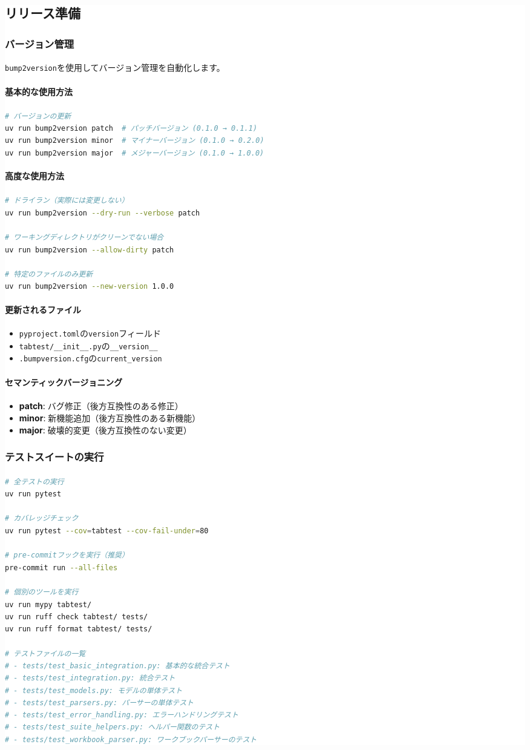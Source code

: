 ## リリース準備

### バージョン管理

`bump2version`を使用してバージョン管理を自動化します。

#### 基本的な使用方法

```bash
# バージョンの更新
uv run bump2version patch  # パッチバージョン (0.1.0 → 0.1.1)
uv run bump2version minor  # マイナーバージョン (0.1.0 → 0.2.0)
uv run bump2version major  # メジャーバージョン (0.1.0 → 1.0.0)
```

#### 高度な使用方法

```bash
# ドライラン（実際には変更しない）
uv run bump2version --dry-run --verbose patch

# ワーキングディレクトリがクリーンでない場合
uv run bump2version --allow-dirty patch

# 特定のファイルのみ更新
uv run bump2version --new-version 1.0.0
```

#### 更新されるファイル

- `pyproject.toml`の`version`フィールド
- `tabtest/__init__.py`の`__version__`
- `.bumpversion.cfg`の`current_version`

#### セマンティックバージョニング

- **patch**: バグ修正（後方互換性のある修正）
- **minor**: 新機能追加（後方互換性のある新機能）
- **major**: 破壊的変更（後方互換性のない変更）

### テストスイートの実行

```bash
# 全テストの実行
uv run pytest

# カバレッジチェック
uv run pytest --cov=tabtest --cov-fail-under=80

# pre-commitフックを実行（推奨）
pre-commit run --all-files

# 個別のツールを実行
uv run mypy tabtest/
uv run ruff check tabtest/ tests/
uv run ruff format tabtest/ tests/

# テストファイルの一覧
# - tests/test_basic_integration.py: 基本的な統合テスト
# - tests/test_integration.py: 統合テスト
# - tests/test_models.py: モデルの単体テスト
# - tests/test_parsers.py: パーサーの単体テスト
# - tests/test_error_handling.py: エラーハンドリングテスト
# - tests/test_suite_helpers.py: ヘルパー関数のテスト
# - tests/test_workbook_parser.py: ワークブックパーサーのテスト
```